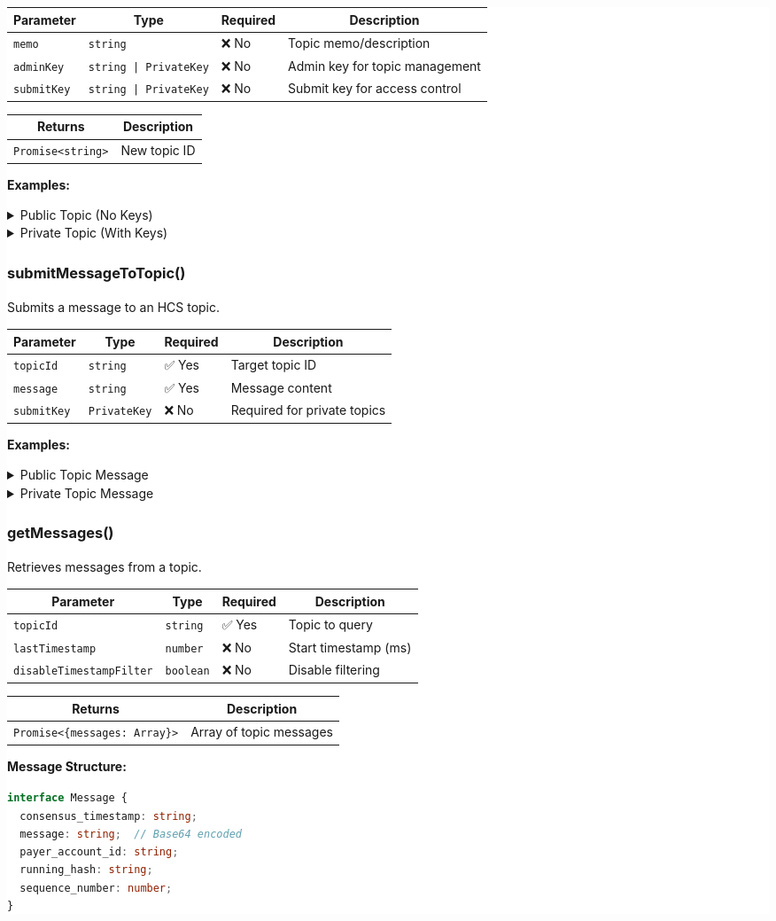 | Parameter | Type | Required | Description |
|-----------|------|----------|-------------|
| `memo` | `string` | ❌ No | Topic memo/description |
| `adminKey` | `string \| PrivateKey` | ❌ No | Admin key for topic management |
| `submitKey` | `string \| PrivateKey` | ❌ No | Submit key for access control |

| Returns | Description |
|---------|-------------|
| `Promise<string>` | New topic ID |

**Examples:**

<details><summary>Public Topic (No Keys)</summary></details>

<details><summary>Private Topic (With Keys)</summary></details>

### submitMessageToTopic()

Submits a message to an HCS topic.

| Parameter | Type | Required | Description |
|-----------|------|----------|-------------|
| `topicId` | `string` | ✅ Yes | Target topic ID |
| `message` | `string` | ✅ Yes | Message content |
| `submitKey` | `PrivateKey` | ❌ No | Required for private topics |

**Examples:**

<details><summary>Public Topic Message</summary></details>

<details><summary>Private Topic Message</summary></details>

### getMessages()

Retrieves messages from a topic.

| Parameter | Type | Required | Description |
|-----------|------|----------|-------------|
| `topicId` | `string` | ✅ Yes | Topic to query |
| `lastTimestamp` | `number` | ❌ No | Start timestamp (ms) |
| `disableTimestampFilter` | `boolean` | ❌ No | Disable filtering |

| Returns | Description |
|---------|-------------|
| `Promise<{messages: Array}>` | Array of topic messages |

**Message Structure:**
```typescript
interface Message {
  consensus_timestamp: string;
  message: string;  // Base64 encoded
  payer_account_id: string;
  running_hash: string;
  sequence_number: number;
}
```
